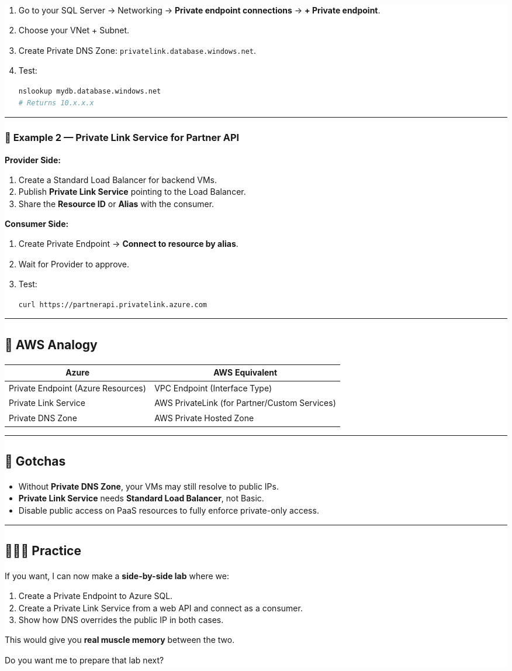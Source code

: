 1. Go to your SQL Server → Networking → **Private endpoint connections** → **+ Private endpoint**.
2. Choose your VNet + Subnet.
3. Create Private DNS Zone: `privatelink.database.windows.net`.
4. Test:

   ```bash
   nslookup mydb.database.windows.net
   # Returns 10.x.x.x
   ```

---

### 📌 **Example 2 — Private Link Service for Partner API**

**Provider Side:**

1. Create a Standard Load Balancer for backend VMs.
2. Publish **Private Link Service** pointing to the Load Balancer.
3. Share the **Resource ID** or **Alias** with the consumer.

**Consumer Side:**

1. Create Private Endpoint → **Connect to resource by alias**.
2. Wait for Provider to approve.
3. Test:

   ```bash
   curl https://partnerapi.privatelink.azure.com
   ```

---

## 🧠 AWS Analogy

| Azure                              | AWS Equivalent                                |
| ---------------------------------- | --------------------------------------------- |
| Private Endpoint (Azure Resources) | VPC Endpoint (Interface Type)                 |
| Private Link Service               | AWS PrivateLink (for Partner/Custom Services) |
| Private DNS Zone                   | AWS Private Hosted Zone                       |

---

## 🚨 Gotchas

- Without **Private DNS Zone**, your VMs may still resolve to public IPs.
- **Private Link Service** needs **Standard Load Balancer**, not Basic.
- Disable public access on PaaS resources to fully enforce private-only access.

---

## 🧑🏻‍💻 Practice

If you want, I can now make a **side-by-side lab** where we:

1. Create a Private Endpoint to Azure SQL.
2. Create a Private Link Service from a web API and connect as a consumer.
3. Show how DNS overrides the public IP in both cases.

This would give you **real muscle memory** between the two.

Do you want me to prepare that lab next?
